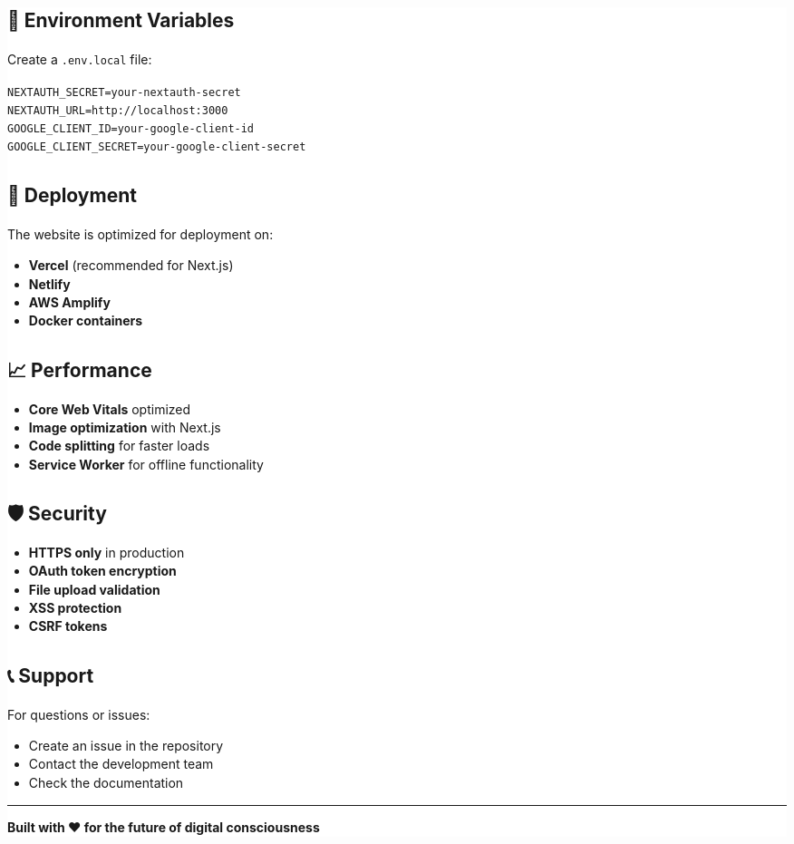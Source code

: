 ## 🔧 Environment Variables

Create a `.env.local` file:

```env
NEXTAUTH_SECRET=your-nextauth-secret
NEXTAUTH_URL=http://localhost:3000
GOOGLE_CLIENT_ID=your-google-client-id
GOOGLE_CLIENT_SECRET=your-google-client-secret
```

## 🚀 Deployment

The website is optimized for deployment on:
- **Vercel** (recommended for Next.js)
- **Netlify**
- **AWS Amplify**
- **Docker containers**

## 📈 Performance

- **Core Web Vitals** optimized
- **Image optimization** with Next.js
- **Code splitting** for faster loads
- **Service Worker** for offline functionality

## 🛡️ Security

- **HTTPS only** in production
- **OAuth token encryption**
- **File upload validation**
- **XSS protection**
- **CSRF tokens**

## 📞 Support

For questions or issues:
- Create an issue in the repository
- Contact the development team
- Check the documentation

---

**Built with ❤️ for the future of digital consciousness**